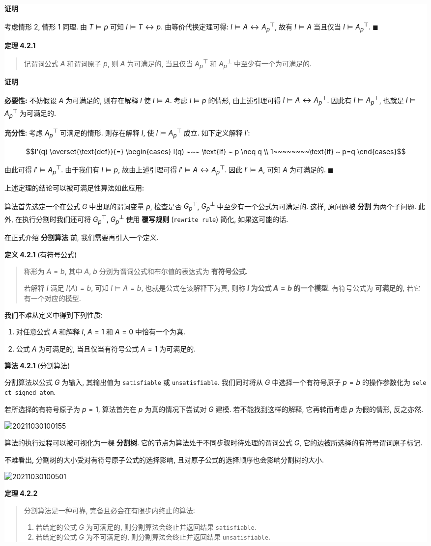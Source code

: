 **证明**

考虑情形 $2$, 情形 $1$ 同理. 由 $T \vDash p$ 可知 $I \vDash T \leftrightarrow p$. 由等价代换定理可得: $I \vDash A \leftrightarrow A_{p}^{\top}$, 故有 $I \vDash A$ 当且仅当 $I \vDash A_{p}^{\top}. ~ \blacksquare$


**定理 4.2.1**
> 记谓词公式 $A$ 和谓词原子 $p$, 则 $A$ 为可满足的, 当且仅当 $A^{\top}_{p}$ 和 $A^{\perp}_{p}$ 中至少有一个为可满足的.

**证明**

**必要性:** 不妨假设 $A$ 为可满足的, 则存在解释 $I$ 使 $I \vDash A$. 考虑 $I \vDash p$ 的情形, 由上述引理可得 $I \vDash A \leftrightarrow A_{p}^{\top}$. 因此有 $I \vDash A_{p}^{\top}$, 也就是 $I \vDash A_{p}^{\top}$ 为可满足的.

**充分性**: 考虑 $A_{p}^{\top}$ 可满足的情形. 则存在解释 $I$, 使 $I \vDash A_{p}^{\top}$ 成立. 如下定义解释 $I'$:

$$I'(q) \overset{\text{def}}{=}  \begin{cases} I(q) ~~~ \text{if} ~ p \neq q \\ 1~~~~~~~~\text{if} ~ p=q \end{cases}$$

由此可得 $I' \vDash A_{p}^{\top}$. 由于我们有 $I \vDash p$, 故由上述引理可得 $I' \vDash A \leftrightarrow A_{p}^{\top}$. 因此 $I' \vDash A$, 可知 $A$ 为可满足的. $\blacksquare$

上述定理的结论可以被可满足性算法如此应用: 

算法首先选定一个在公式 $G$ 中出现的谓词变量 $p$, 检查是否 $G_{p}^{\top}$, $G_{p}^{\perp}$ 中至少有一个公式为可满足的. 这样, 原问题被 **分割** 为两个子问题. 此外, 在执行分割时我们还可将 $G_{p}^{\top}$, $G_{p}^{\perp}$ 使用 **覆写规则** (`rewrite rule`) 简化, 如果这可能的话. 

在正式介绍 **分割算法** 前, 我们需要再引入一个定义.

**定义 4.2.1** (有符号公式)
> 称形为 $A = b$, 其中 $A$, $b$ 分别为谓词公式和布尔值的表达式为 **有符号公式**. <br>
>
> 若解释 $I$ 满足 $I(A)=b$, 可知 $I \vDash A=b$, 也就是公式在该解释下为真, 则称 **$I$ 为公式 $A=b$ 的一个模型**. 有符号公式为 **可满足的**, 若它有一个对应的模型. 

我们不难从定义中得到下列性质:

1. 对任意公式 $A$ 和解释 $I$, $A=1$ 和 $A=0$ 中恰有一个为真.

2. 公式 $A$ 为可满足的, 当且仅当有符号公式 $A=1$ 为可满足的. 

**算法 4.2.1** (分割算法)

分割算法以公式 $G$ 为输入, 其输出值为 `satisfiable` 或 `unsatisfiable`. 我们同时将从 $G$ 中选择一个有符号原子 $p=b$ 的操作参数化为 `select_signed_atom`.

若所选择的有符号原子为 $p=1$, 算法首先在 $p$ 为真的情况下尝试对 $G$ 建模. 若不能找到这样的解释, 它再转而考虑 $p$ 为假的情形, 反之亦然. 

![20211030100155](https://cdn.jsdelivr.net/gh/KirisameR/KirisameR.github.io/img/blogpost_images/20211030100155.png)

算法的执行过程可以被可视化为一棵 **分割树**. 它的节点为算法处于不同步骤时待处理的谓词公式 $G$, 它的边被所选择的有符号谓词原子标记. 

不难看出, 分割树的大小受对有符号原子公式的选择影响, 且对原子公式的选择顺序也会影响分割树的大小. 

![20211030100501](https://cdn.jsdelivr.net/gh/KirisameR/KirisameR.github.io/img/blogpost_images/20211030100501.png)

**定理 4.2.2**
> 分割算法是一种可靠, 完备且必会在有限步内终止的算法:
> 1. 若给定的公式 $G$ 为可满足的, 则分割算法会终止并返回结果 `satisfiable`.
> 2. 若给定的公式 $G$ 为不可满足的, 则分割算法会终止并返回结果 `unsatisfiable`.
